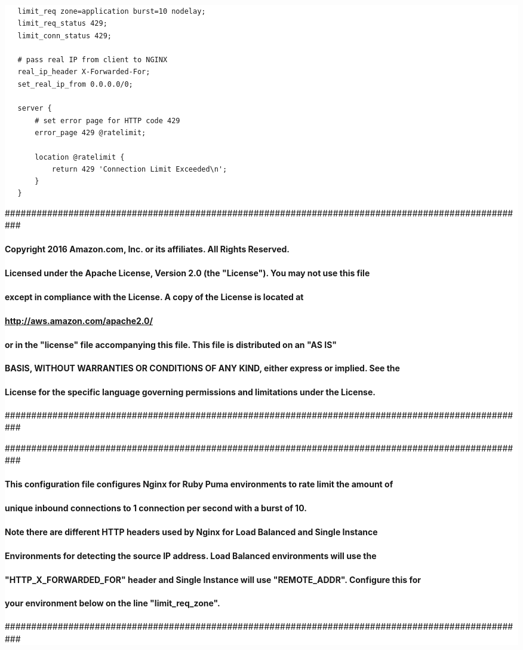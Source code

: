        limit_req zone=application burst=10 nodelay;
       limit_req_status 429;
       limit_conn_status 429;

       # pass real IP from client to NGINX
       real_ip_header X-Forwarded-For;
       set_real_ip_from 0.0.0.0/0;

       server {
           # set error page for HTTP code 429
           error_page 429 @ratelimit;

           location @ratelimit {
               return 429 'Connection Limit Exceeded\n';
           }
       }



###################################################################################################
#### Copyright 2016 Amazon.com, Inc. or its affiliates. All Rights Reserved.
####
#### Licensed under the Apache License, Version 2.0 (the "License"). You may not use this file
#### except in compliance with the License. A copy of the License is located at
####
####     http://aws.amazon.com/apache2.0/
####
#### or in the "license" file accompanying this file. This file is distributed on an "AS IS"
#### BASIS, WITHOUT WARRANTIES OR CONDITIONS OF ANY KIND, either express or implied. See the
#### License for the specific language governing permissions and limitations under the License.
###################################################################################################

###################################################################################################
#### This configuration file configures Nginx for Ruby Puma environments to rate limit the amount of 
#### unique inbound connections to 1 connection per second with a burst of 10.
####
#### Note there are different HTTP headers used by Nginx for Load Balanced and Single Instance 
#### Environments for detecting the source IP address. Load Balanced environments will use the
#### "HTTP_X_FORWARDED_FOR" header and Single Instance will use "REMOTE_ADDR". Configure this for
#### your environment below on the line "limit_req_zone".
###################################################################################################
